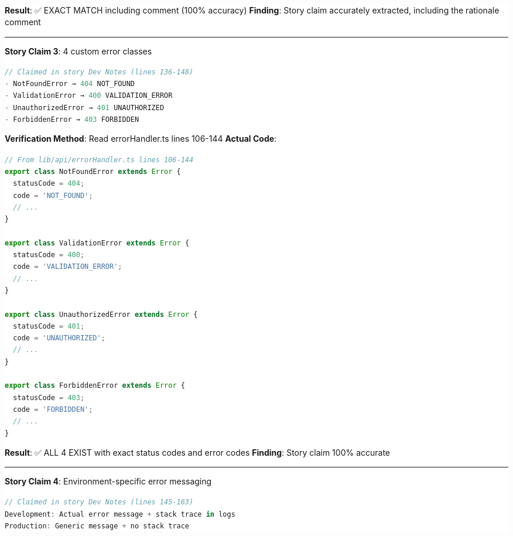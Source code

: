 **Result**: ✅ EXACT MATCH including comment (100% accuracy)
**Finding**: Story claim accurately extracted, including the rationale comment

---

**Story Claim 3**: 4 custom error classes

```typescript
// Claimed in story Dev Notes (lines 136-148)
- NotFoundError → 404 NOT_FOUND
- ValidationError → 400 VALIDATION_ERROR
- UnauthorizedError → 401 UNAUTHORIZED
- ForbiddenError → 403 FORBIDDEN
```

**Verification Method**: Read errorHandler.ts lines 106-144
**Actual Code**:

```typescript
// From lib/api/errorHandler.ts lines 106-144
export class NotFoundError extends Error {
  statusCode = 404;
  code = 'NOT_FOUND';
  // ...
}

export class ValidationError extends Error {
  statusCode = 400;
  code = 'VALIDATION_ERROR';
  // ...
}

export class UnauthorizedError extends Error {
  statusCode = 401;
  code = 'UNAUTHORIZED';
  // ...
}

export class ForbiddenError extends Error {
  statusCode = 403;
  code = 'FORBIDDEN';
  // ...
}
```

**Result**: ✅ ALL 4 EXIST with exact status codes and error codes
**Finding**: Story claim 100% accurate

---

**Story Claim 4**: Environment-specific error messaging

```typescript
// Claimed in story Dev Notes (lines 145-163)
Development: Actual error message + stack trace in logs
Production: Generic message + no stack trace
```
